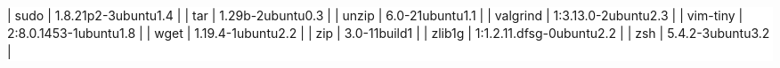 | sudo                | 1.8.21p2-3ubuntu1.4               |
| tar                 | 1.29b-2ubuntu0.3                  |
| unzip               | 6.0-21ubuntu1.1                   |
| valgrind            | 1:3.13.0-2ubuntu2.3               |
| vim-tiny            | 2:8.0.1453-1ubuntu1.8             |
| wget                | 1.19.4-1ubuntu2.2                 |
| zip                 | 3.0-11build1                      |
| zlib1g              | 1:1.2.11.dfsg-0ubuntu2.2          |
| zsh                 | 5.4.2-3ubuntu3.2                  |
